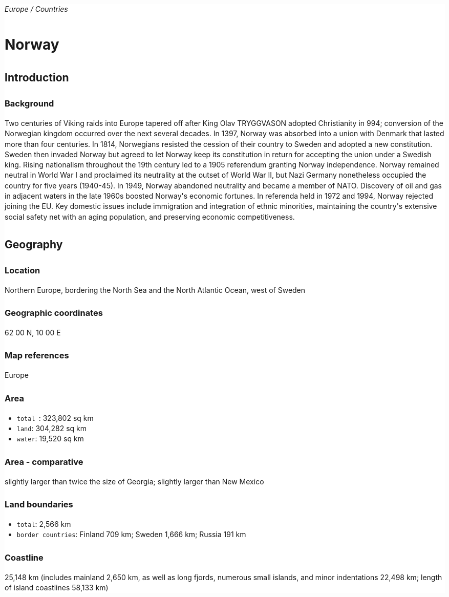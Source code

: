 _Europe / Countries_

# Norway

## Introduction

### Background
Two centuries of Viking raids into Europe tapered off after King Olav TRYGGVASON adopted Christianity in 994; conversion of the Norwegian kingdom occurred over the next several decades. In 1397, Norway was absorbed into a union with Denmark that lasted more than four centuries. In 1814, Norwegians resisted the cession of their country to Sweden and adopted a new constitution. Sweden then invaded Norway but agreed to let Norway keep its constitution in return for accepting the union under a Swedish king. Rising nationalism throughout the 19th century led to a 1905 referendum granting Norway independence. Norway remained neutral in World War I and proclaimed its neutrality at the outset of World War II, but Nazi Germany nonetheless occupied the country for five years (1940-45). In 1949, Norway abandoned neutrality and became a member of NATO. Discovery of oil and gas in adjacent waters in the late 1960s boosted Norway's economic fortunes. In referenda held in 1972 and 1994, Norway rejected joining the EU. Key domestic issues include immigration and integration of ethnic minorities, maintaining the country's extensive social safety net with an aging population, and preserving economic competitiveness.

## Geography

### Location
Northern Europe, bordering the North Sea and the North Atlantic Ocean, west of Sweden

### Geographic coordinates
62 00 N, 10 00 E

### Map references
Europe

### Area
- `total `: 323,802 sq km
- `land`: 304,282 sq km
- `water`: 19,520 sq km

### Area - comparative
slightly larger than twice the size of Georgia; slightly larger than New Mexico

### Land boundaries
- `total`: 2,566 km
- `border countries`: Finland 709 km; Sweden 1,666 km; Russia 191 km

### Coastline
25,148 km (includes mainland 2,650 km, as well as long fjords, numerous small islands, and minor indentations 22,498 km; length of island coastlines 58,133 km)
